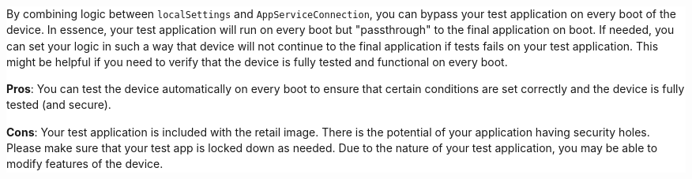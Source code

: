 By combining logic between `localSettings` and `AppServiceConnection`, you can bypass your test application on every boot of the device. In essence, your test application will run on every boot but "passthrough" to the final application on boot. If needed, you can set your logic in such a way that device will not continue to the final application if tests fails on your test application. This might be helpful if you need to verify that the device is fully tested and functional on every boot.

**Pros**: You can test the device automatically on every boot to ensure that certain conditions are set correctly and the device is fully tested (and secure).

**Cons**: Your test application is included with the retail image. There is the potential of your application having security holes. Please make sure that your test app is locked down as needed. Due to the nature of your test application, you may be able to modify features of the device.

